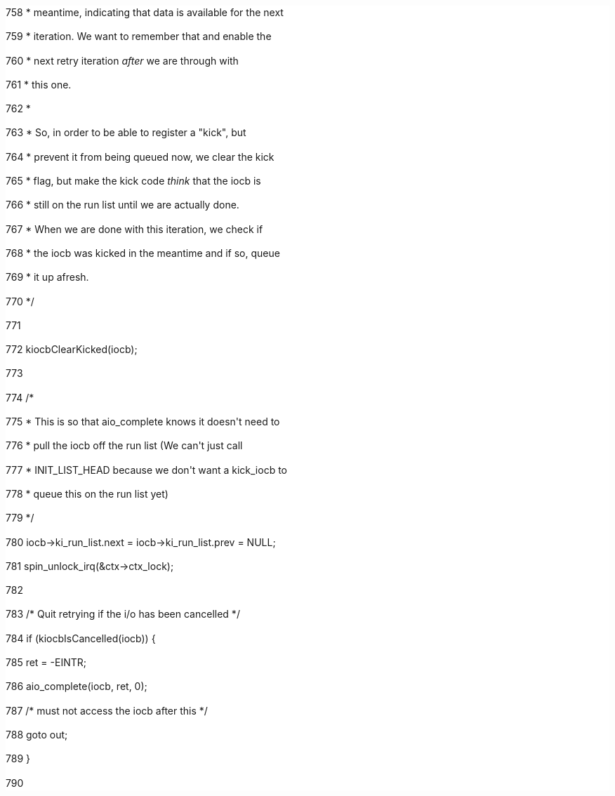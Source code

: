  758         * meantime, indicating that data is available for the next

 759         * iteration. We want to remember that and enable the

 760         * next retry iteration _after_ we are through with

 761         * this one.

 762         *

 763         * So, in order to be able to register a "kick", but

 764         * prevent it from being queued now, we clear the kick

 765         * flag, but make the kick code *think* that the iocb is

 766         * still on the run list until we are actually done.

 767         * When we are done with this iteration, we check if

 768         * the iocb was kicked in the meantime and if so, queue

 769         * it up afresh.

 770         */

 771

 772        kiocbClearKicked(iocb);

 773

 774        /*

 775         * This is so that aio_complete knows it doesn't need to

 776         * pull the iocb off the run list (We can't just call

 777         * INIT_LIST_HEAD because we don't want a kick_iocb to

 778         * queue this on the run list yet)

 779         */

 780        iocb->ki_run_list.next = iocb->ki_run_list.prev = NULL;

 781        spin_unlock_irq(&ctx->ctx_lock);

 782

 783        /* Quit retrying if the i/o has been cancelled */

 784        if (kiocbIsCancelled(iocb)) {

 785                ret = -EINTR;

 786                aio_complete(iocb, ret, 0);

 787                /* must not access the iocb after this */

 788                goto out;

 789        }

 790
